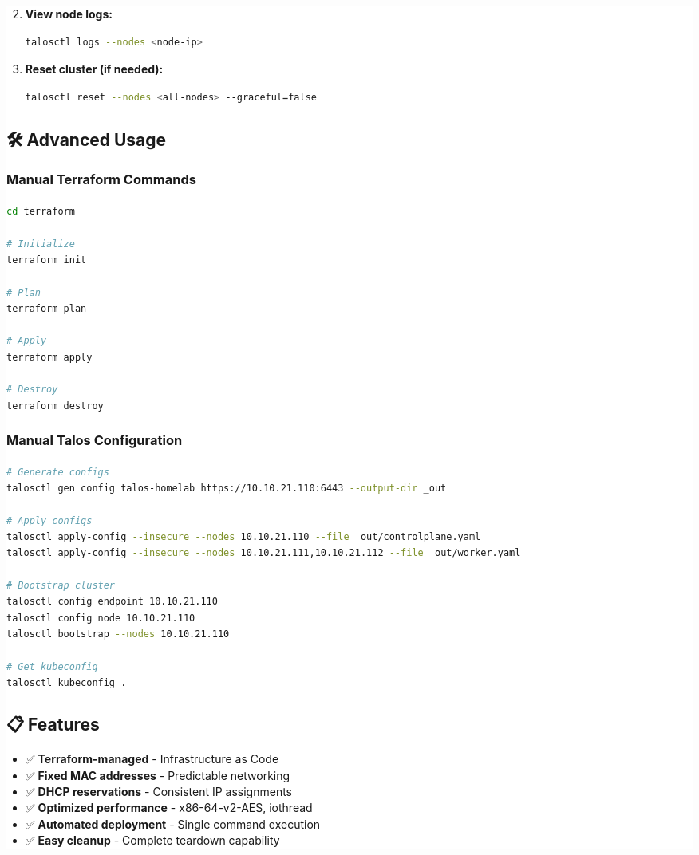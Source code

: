 2. **View node logs:**
   ```bash
   talosctl logs --nodes <node-ip>
   ```

3. **Reset cluster (if needed):**
   ```bash
   talosctl reset --nodes <all-nodes> --graceful=false
   ```

## 🛠️ Advanced Usage

### Manual Terraform Commands

```bash
cd terraform

# Initialize
terraform init

# Plan
terraform plan

# Apply
terraform apply

# Destroy
terraform destroy
```

### Manual Talos Configuration

```bash
# Generate configs
talosctl gen config talos-homelab https://10.10.21.110:6443 --output-dir _out

# Apply configs
talosctl apply-config --insecure --nodes 10.10.21.110 --file _out/controlplane.yaml
talosctl apply-config --insecure --nodes 10.10.21.111,10.10.21.112 --file _out/worker.yaml

# Bootstrap cluster
talosctl config endpoint 10.10.21.110
talosctl config node 10.10.21.110
talosctl bootstrap --nodes 10.10.21.110

# Get kubeconfig
talosctl kubeconfig .
```

## 📋 Features

- ✅ **Terraform-managed** - Infrastructure as Code
- ✅ **Fixed MAC addresses** - Predictable networking
- ✅ **DHCP reservations** - Consistent IP assignments  
- ✅ **Optimized performance** - x86-64-v2-AES, iothread
- ✅ **Automated deployment** - Single command execution
- ✅ **Easy cleanup** - Complete teardown capability
